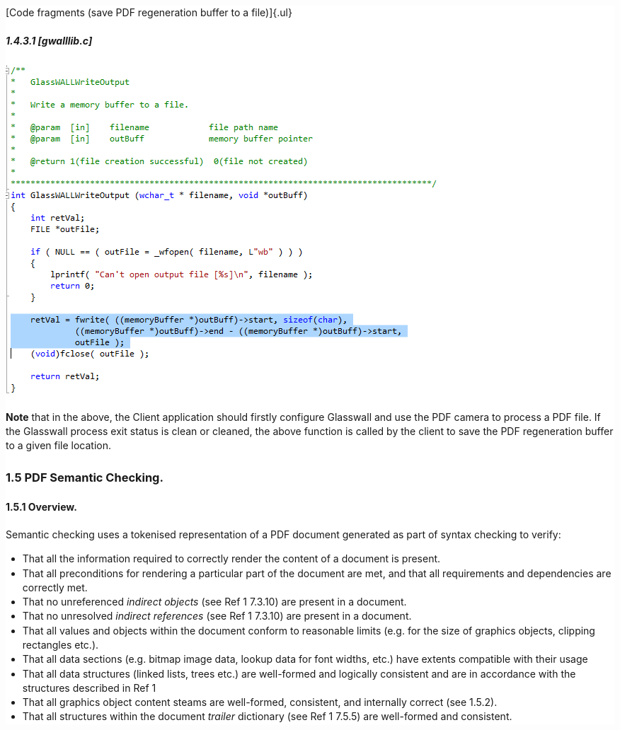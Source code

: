 [Code fragments (save PDF regeneration buffer to a file)]{.ul}

##### 1.4.3.1 \[gwalllib.c\] 

![](media/image8.png)

**Note** that in the above, the Client application should firstly
configure Glasswall and use the PDF camera to process a PDF file. If the
Glasswall process exit status is clean or cleaned, the above function is
called by the client to save the PDF regeneration buffer to a given file
location.

### 1.5 PDF Semantic Checking.

#### 1.5.1 Overview.

Semantic checking uses a tokenised representation of a PDF document
generated as part of syntax checking to verify:

-   That all the information required to correctly render the content of
    a document is present.
-   That all preconditions for rendering a particular part of the
    document are met, and that all requirements and dependencies are
    correctly met.
-   That no unreferenced *indirect objects* (see Ref 1 7.3.10) are
    present in a document.
-   That no unresolved *indirect references* (see Ref 1 7.3.10) are
    present in a document.
-   That all values and objects within the document conform to
    reasonable limits (e.g. for the size of graphics objects, clipping
    rectangles etc.).
-   That all data sections (e.g. bitmap image data, lookup data for font
    widths, etc.) have extents compatible with their usage
-   That all data structures (linked lists, trees etc.) are well-formed
    and logically consistent and are in accordance with the structures
    described in Ref 1
-   That all graphics object content steams are well-formed, consistent,
    and internally correct (see 1.5.2).
-   That all structures within the document *trailer* dictionary (see
    Ref 1 7.5.5) are well-formed and consistent.

